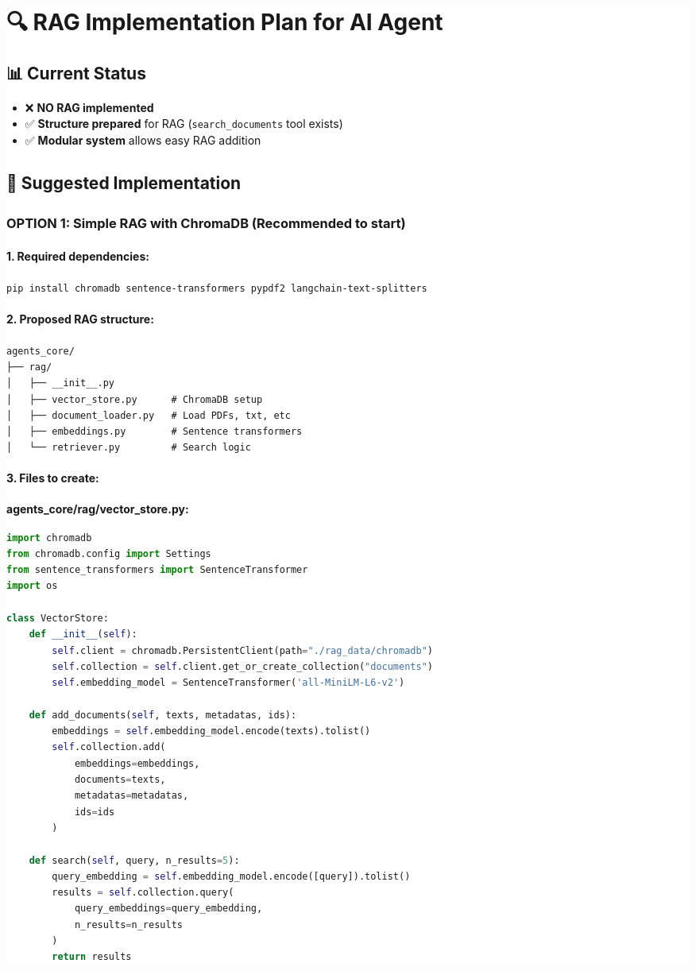 # 🔍 RAG Implementation Plan for AI Agent

## 📊 Current Status
- ❌ **NO RAG implemented**
- ✅ **Structure prepared** for RAG (`search_documents` tool exists)
- ✅ **Modular system** allows easy RAG addition

## 🎯 Suggested Implementation

### **OPTION 1: Simple RAG with ChromaDB** (Recommended to start)

#### 1. Required dependencies:
```bash
pip install chromadb sentence-transformers pypdf2 langchain-text-splitters
```

#### 2. Proposed RAG structure:
```
agents_core/
├── rag/
│   ├── __init__.py
│   ├── vector_store.py      # ChromaDB setup
│   ├── document_loader.py   # Load PDFs, txt, etc
│   ├── embeddings.py        # Sentence transformers
│   └── retriever.py         # Search logic
```

#### 3. Files to create:

**agents_core/rag/vector_store.py:**
```python
import chromadb
from chromadb.config import Settings
from sentence_transformers import SentenceTransformer
import os

class VectorStore:
    def __init__(self):
        self.client = chromadb.PersistentClient(path="./rag_data/chromadb")
        self.collection = self.client.get_or_create_collection("documents")
        self.embedding_model = SentenceTransformer('all-MiniLM-L6-v2')
    
    def add_documents(self, texts, metadatas, ids):
        embeddings = self.embedding_model.encode(texts).tolist()
        self.collection.add(
            embeddings=embeddings,
            documents=texts,
            metadatas=metadatas,
            ids=ids
        )
    
    def search(self, query, n_results=5):
        query_embedding = self.embedding_model.encode([query]).tolist()
        results = self.collection.query(
            query_embeddings=query_embedding,
            n_results=n_results
        )
        return results
```
